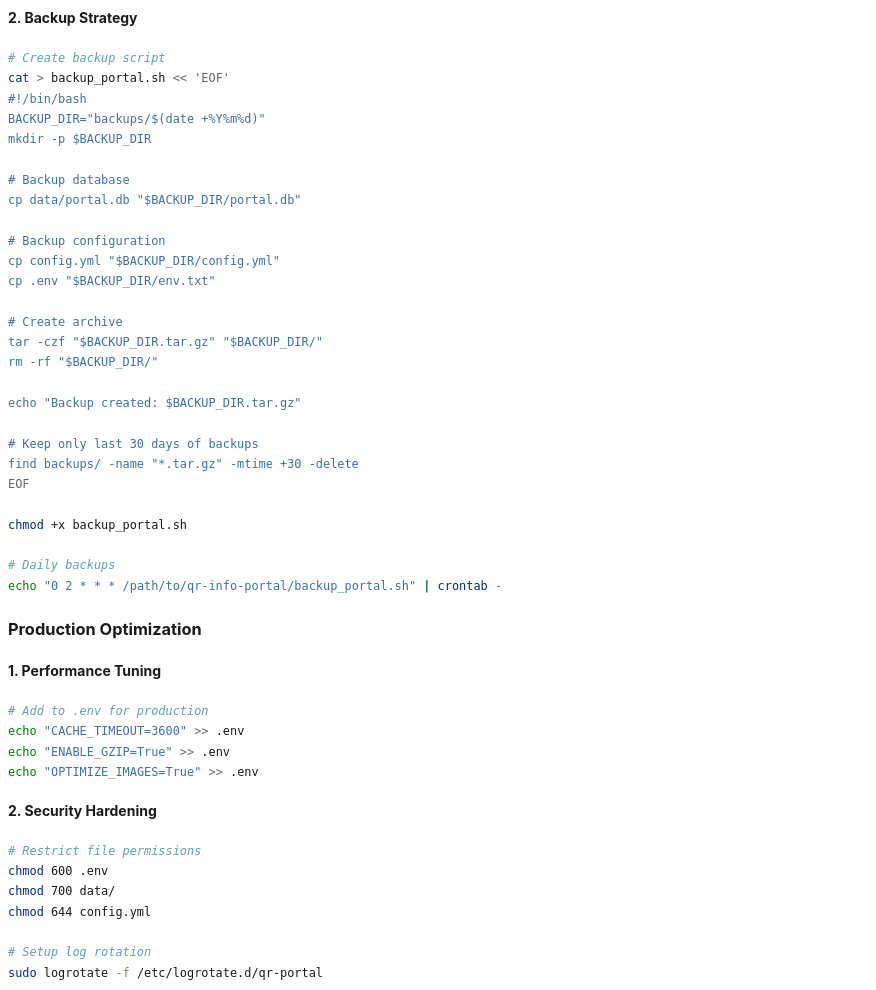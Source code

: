 #### 2. Backup Strategy

```bash
# Create backup script
cat > backup_portal.sh << 'EOF'
#!/bin/bash
BACKUP_DIR="backups/$(date +%Y%m%d)"
mkdir -p $BACKUP_DIR

# Backup database
cp data/portal.db "$BACKUP_DIR/portal.db"

# Backup configuration
cp config.yml "$BACKUP_DIR/config.yml"
cp .env "$BACKUP_DIR/env.txt"

# Create archive
tar -czf "$BACKUP_DIR.tar.gz" "$BACKUP_DIR/"
rm -rf "$BACKUP_DIR/"

echo "Backup created: $BACKUP_DIR.tar.gz"

# Keep only last 30 days of backups
find backups/ -name "*.tar.gz" -mtime +30 -delete
EOF

chmod +x backup_portal.sh

# Daily backups
echo "0 2 * * * /path/to/qr-info-portal/backup_portal.sh" | crontab -
```

### Production Optimization

#### 1. Performance Tuning

```bash
# Add to .env for production
echo "CACHE_TIMEOUT=3600" >> .env
echo "ENABLE_GZIP=True" >> .env
echo "OPTIMIZE_IMAGES=True" >> .env
```

#### 2. Security Hardening

```bash
# Restrict file permissions
chmod 600 .env
chmod 700 data/
chmod 644 config.yml

# Setup log rotation
sudo logrotate -f /etc/logrotate.d/qr-portal
```
